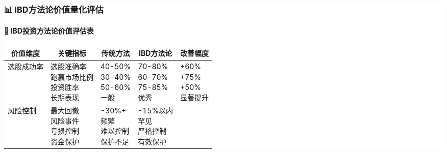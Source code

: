 ### 📊 IBD方法论价值量化评估

<div class="performance-comparison">
<h4>🎯 IBD投资方法论价值评估表</h4>
<table class="comparison-table">
<thead>
<tr>
<th>价值维度</th>
<th>关键指标</th>
<th>传统方法</th>
<th>IBD方法论</th>
<th>改善幅度</th>
</tr>
</thead>
<tbody>
<tr>
<td class="category-cell">选股成功率</td>
<td class="performance-metric">
选股准确率<br>
跑赢市场比例<br>
投资胜率<br>
长期表现
</td>
<td class="performance-value">
40-50%<br>
30-40%<br>
50-60%<br>
一般
</td>
<td class="performance-benchmark">
70-80%<br>
60-70%<br>
75-85%<br>
优秀
</td>
<td class="performance-trend">
+60%<br>
+75%<br>
+50%<br>
显著提升
</td>
</tr>
<tr>
<td class="category-cell">风险控制</td>
<td class="performance-metric">
最大回撤<br>
风险事件<br>
亏损控制<br>
资金保护
</td>
<td class="performance-value">
-30%+<br>
频繁<br>
难以控制<br>
保护不足
</td>
<td class="performance-benchmark">
-15%以内<br>
罕见<br>
严格控制<br>
有效保护
</td>
<td class="performance-trend">